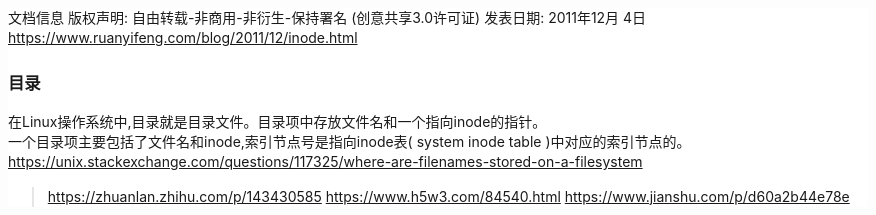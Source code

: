 文档信息
版权声明: 自由转载-非商用-非衍生-保持署名 (创意共享3.0许可证) 
发表日期:  2011年12月 4日
https://www.ruanyifeng.com/blog/2011/12/inode.html

### 目录

在Linux操作系统中,目录就是目录文件。目录项中存放文件名和一个指向inode的指针。  
一个目录项主要包括了文件名和inode,索引节点号是指向inode表( system inode table )中对应的索引节点的。  
https://unix.stackexchange.com/questions/117325/where-are-filenames-stored-on-a-filesystem

>https://zhuanlan.zhihu.com/p/143430585
>https://www.h5w3.com/84540.html
>https://www.jianshu.com/p/d60a2b44e78e
